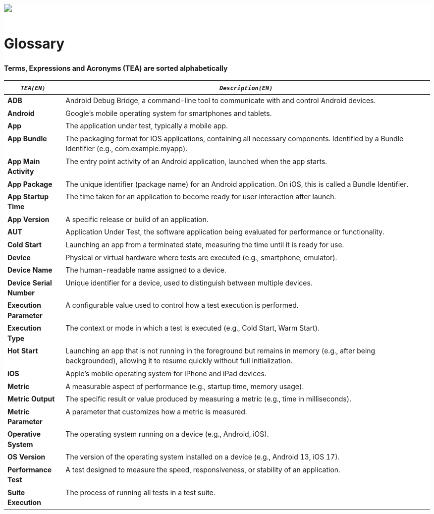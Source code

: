<img width=100% src="https://capsule-render.vercel.app/api?type=waving&height=120&color=4E1764"/>

# Glossary

**Terms, Expressions and Acronyms (TEA) are sorted alphabetically**

| _`TEA(EN)`_              | _`Description(EN)`_                                                                                                                                                                      |
| ------------------------ | ---------------------------------------------------------------------------------------------------------------------------------------------------------------------------------------- |
| **ADB**                  | Android Debug Bridge, a command-line tool to communicate with and control Android devices.                                                                                               |
| **Android**              | Google’s mobile operating system for smartphones and tablets.                                                                                                                            |
| **App**                  | The application under test, typically a mobile app.                                                                                                                                      |
| **App Bundle**           | The packaging format for iOS applications, containing all necessary components. Identified by a Bundle Identifier (e.g., com.example.myapp).                                             |
| **App Main Activity**    | The entry point activity of an Android application, launched when the app starts.                                                                                                        |
| **App Package**          | The unique identifier (package name) for an Android application. On iOS, this is called a Bundle Identifier.                                                                             |
| **App Startup Time**     | The time taken for an application to become ready for user interaction after launch.                                                                                                     |
| **App Version**          | A specific release or build of an application.                                                                                                                                           |
| **AUT**                  | Application Under Test, the software application being evaluated for performance or functionality.                                                                                       |
| **Cold Start**           | Launching an app from a terminated state, measuring the time until it is ready for use.                                                                                                  |
| **Device**               | Physical or virtual hardware where tests are executed (e.g., smartphone, emulator).                                                                                                      |
| **Device Name**          | The human-readable name assigned to a device.                                                                                                                                            |
| **Device Serial Number** | Unique identifier for a device, used to distinguish between multiple devices.                                                                                                            |
| **Execution Parameter**  | A configurable value used to control how a test execution is performed.                                                                                                                  |
| **Execution Type**       | The context or mode in which a test is executed (e.g., Cold Start, Warm Start).                                                                                                          |
| **Hot Start**            | Launching an app that is not running in the foreground but remains in memory (e.g., after being backgrounded), allowing it to resume quickly without full initialization.                |
| **iOS**                  | Apple’s mobile operating system for iPhone and iPad devices.                                                                                                                             |
| **Metric**               | A measurable aspect of performance (e.g., startup time, memory usage).                                                                                                                   |
| **Metric Output**        | The specific result or value produced by measuring a metric (e.g., time in milliseconds).                                                                                                |
| **Metric Parameter**     | A parameter that customizes how a metric is measured.                                                                                                                                    |
| **Operative System**     | The operating system running on a device (e.g., Android, iOS).                                                                                                                           |
| **OS Version**           | The version of the operating system installed on a device (e.g., Android 13, iOS 17).                                                                                                    |
| **Performance Test**     | A test designed to measure the speed, responsiveness, or stability of an application.                                                                                                    |
| **Suite Execution**      | The process of running all tests in a test suite.                                                                                                                                        |